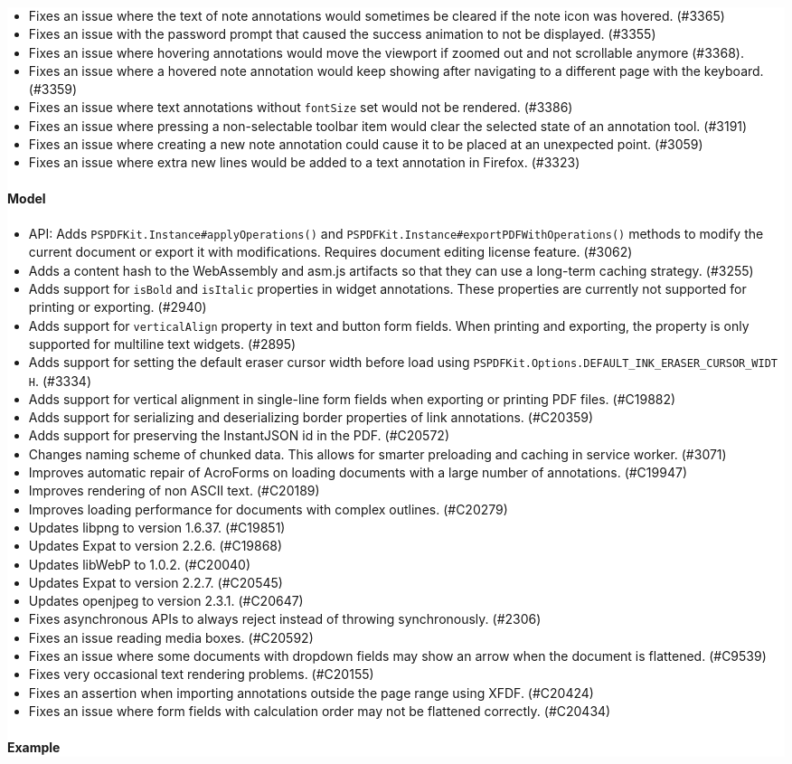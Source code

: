 - Fixes an issue where the text of note annotations would sometimes be cleared if the note icon was hovered. (#3365)
- Fixes an issue with the password prompt that caused the success animation to not be displayed. (#3355)
- Fixes an issue where hovering annotations would move the viewport if zoomed out and not scrollable anymore (#3368).
- Fixes an issue where a hovered note annotation would keep showing after navigating to a different page with the keyboard. (#3359)
- Fixes an issue where text annotations without `fontSize` set would not be rendered. (#3386)
- Fixes an issue where pressing a non-selectable toolbar item would clear the selected state of an annotation tool. (#3191)
- Fixes an issue where creating a new note annotation could cause it to be placed at an unexpected point. (#3059)
- Fixes an issue where extra new lines would be added to a text annotation in Firefox. (#3323)

#### Model

- API: Adds `PSPDFKit.Instance#applyOperations()` and `PSPDFKit.Instance#exportPDFWithOperations()` methods to modify the current document or export it with modifications. Requires document editing license feature. (#3062)
- Adds a content hash to the WebAssembly and asm.js artifacts so that they can use a long-term caching strategy. (#3255)
- Adds support for `isBold` and `isItalic` properties in widget annotations. These properties are currently not supported for printing or exporting. (#2940)
- Adds support for `verticalAlign` property in text and button form fields. When printing and exporting, the property is only supported for multiline text widgets. (#2895)
- Adds support for setting the default eraser cursor width before load using `PSPDFKit.Options.DEFAULT_INK_ERASER_CURSOR_WIDTH`. (#3334)
- Adds support for vertical alignment in single-line form fields when exporting or printing PDF files. (#C19882)
- Adds support for serializing and deserializing border properties of link annotations. (#C20359)
- Adds support for preserving the InstantJSON id in the PDF. (#C20572)
- Changes naming scheme of chunked data. This allows for smarter preloading and caching in service worker. (#3071)
- Improves automatic repair of AcroForms on loading documents with a large number of annotations. (#C19947)
- Improves rendering of non ASCII text. (#C20189)
- Improves loading performance for documents with complex outlines. (#C20279)
- Updates libpng to version 1.6.37. (#C19851)
- Updates Expat to version 2.2.6. (#C19868)
- Updates libWebP to 1.0.2. (#C20040)
- Updates Expat to version 2.2.7. (#C20545)
- Updates openjpeg to version 2.3.1. (#C20647)
- Fixes asynchronous APIs to always reject instead of throwing synchronously. (#2306)
- Fixes an issue reading media boxes. (#C20592)
- Fixes an issue where some documents with dropdown fields may show an arrow when the document is flattened. (#C9539)
- Fixes very occasional text rendering problems. (#C20155)
- Fixes an assertion when importing annotations outside the page range using XFDF. (#C20424)
- Fixes an issue where form fields with calculation order may not be flattened correctly. (#C20434)

#### Example
